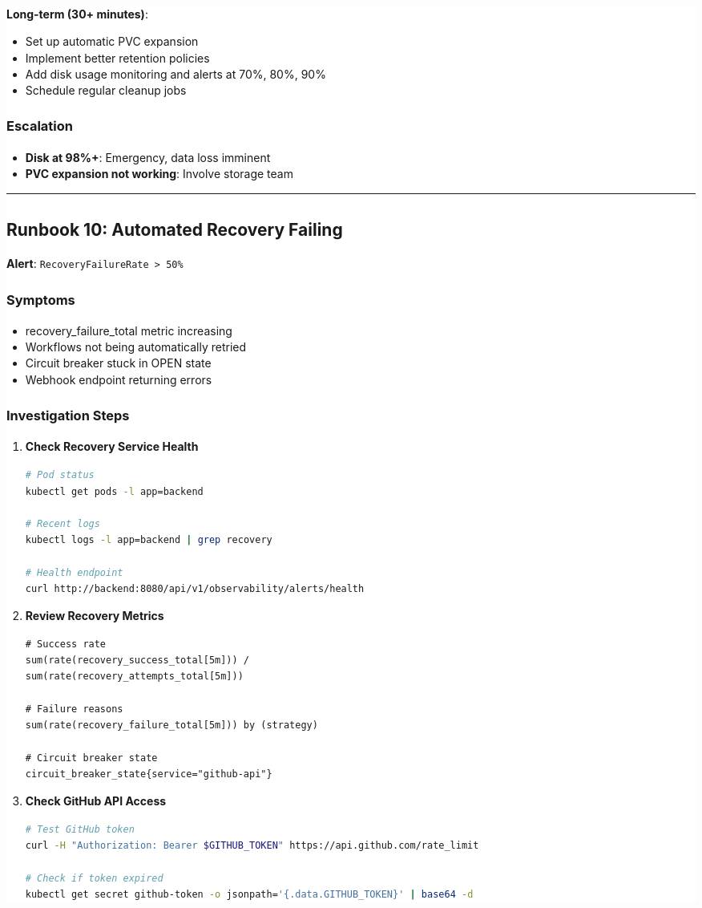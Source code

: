 **Long-term (30+ minutes)**:
- Set up automatic PVC expansion
- Implement better retention policies
- Add disk usage monitoring and alerts at 70%, 80%, 90%
- Schedule regular cleanup jobs

### Escalation

- **Disk at 98%+**: Emergency, data loss imminent
- **PVC expansion not working**: Involve storage team

---

## Runbook 10: Automated Recovery Failing

**Alert**: `RecoveryFailureRate > 50%`

### Symptoms
- recovery_failure_total metric increasing
- Workflows not being automatically retried
- Circuit breaker stuck in OPEN state
- Webhook endpoint returning errors

### Investigation Steps

1. **Check Recovery Service Health**
   ```bash
   # Pod status
   kubectl get pods -l app=backend

   # Recent logs
   kubectl logs -l app=backend | grep recovery

   # Health endpoint
   curl http://backend:8080/api/v1/observability/alerts/health
   ```

2. **Review Recovery Metrics**
   ```promql
   # Success rate
   sum(rate(recovery_success_total[5m])) /
   sum(rate(recovery_attempts_total[5m]))

   # Failure reasons
   sum(rate(recovery_failure_total[5m])) by (strategy)

   # Circuit breaker state
   circuit_breaker_state{service="github-api"}
   ```

3. **Check GitHub API Access**
   ```bash
   # Test GitHub token
   curl -H "Authorization: Bearer $GITHUB_TOKEN" https://api.github.com/rate_limit

   # Check if token expired
   kubectl get secret github-token -o jsonpath='{.data.GITHUB_TOKEN}' | base64 -d
   ```
